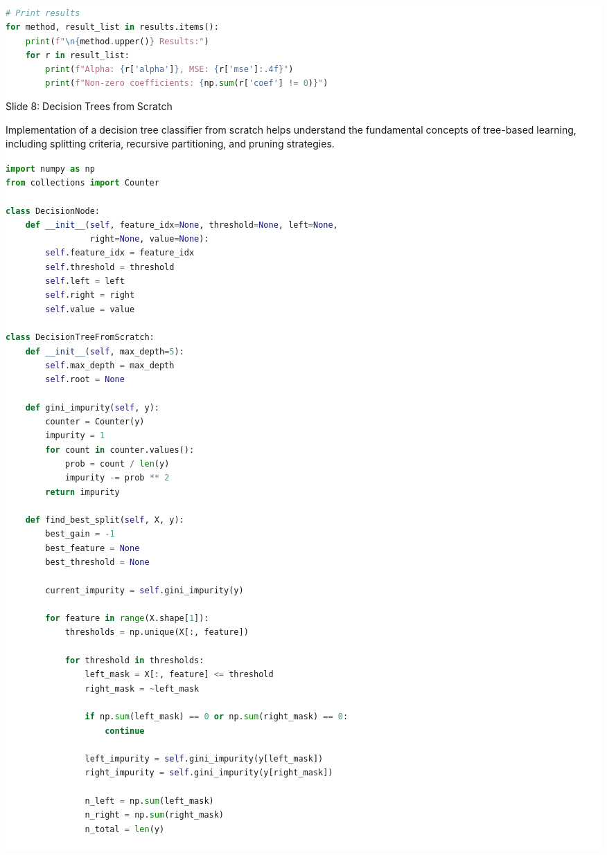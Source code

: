 ```python
# Print results
for method, result_list in results.items():
    print(f"\n{method.upper()} Results:")
    for r in result_list:
        print(f"Alpha: {r['alpha']}, MSE: {r['mse']:.4f}")
        print(f"Non-zero coefficients: {np.sum(r['coef'] != 0)}")
```

Slide 8: Decision Trees from Scratch

Implementation of a decision tree classifier from scratch helps understand the fundamental concepts of tree-based learning, including splitting criteria, recursive partitioning, and pruning strategies.

```python
import numpy as np
from collections import Counter

class DecisionNode:
    def __init__(self, feature_idx=None, threshold=None, left=None, 
                 right=None, value=None):
        self.feature_idx = feature_idx
        self.threshold = threshold
        self.left = left
        self.right = right
        self.value = value

class DecisionTreeFromScratch:
    def __init__(self, max_depth=5):
        self.max_depth = max_depth
        self.root = None
        
    def gini_impurity(self, y):
        counter = Counter(y)
        impurity = 1
        for count in counter.values():
            prob = count / len(y)
            impurity -= prob ** 2
        return impurity
    
    def find_best_split(self, X, y):
        best_gain = -1
        best_feature = None
        best_threshold = None
        
        current_impurity = self.gini_impurity(y)
        
        for feature in range(X.shape[1]):
            thresholds = np.unique(X[:, feature])
            
            for threshold in thresholds:
                left_mask = X[:, feature] <= threshold
                right_mask = ~left_mask
                
                if np.sum(left_mask) == 0 or np.sum(right_mask) == 0:
                    continue
                
                left_impurity = self.gini_impurity(y[left_mask])
                right_impurity = self.gini_impurity(y[right_mask])
                
                n_left = np.sum(left_mask)
                n_right = np.sum(right_mask)
                n_total = len(y)
                
```